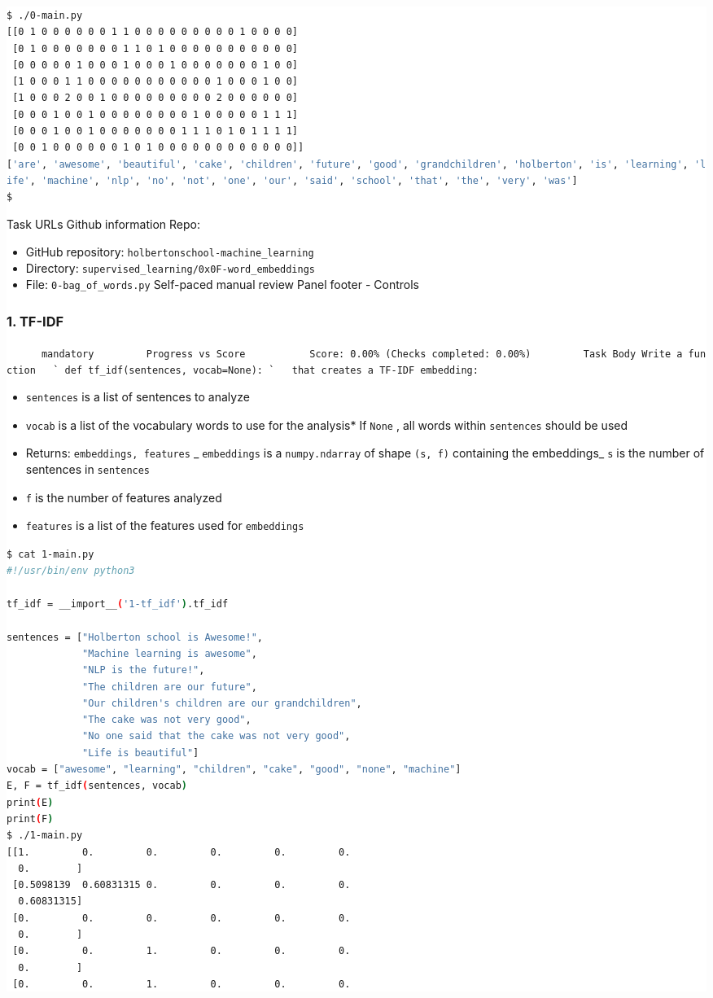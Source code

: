 ```bash
$ ./0-main.py
[[0 1 0 0 0 0 0 0 1 1 0 0 0 0 0 0 0 0 0 1 0 0 0 0]
 [0 1 0 0 0 0 0 0 0 1 1 0 1 0 0 0 0 0 0 0 0 0 0 0]
 [0 0 0 0 0 1 0 0 0 1 0 0 0 1 0 0 0 0 0 0 0 1 0 0]
 [1 0 0 0 1 1 0 0 0 0 0 0 0 0 0 0 0 1 0 0 0 1 0 0]
 [1 0 0 0 2 0 0 1 0 0 0 0 0 0 0 0 0 2 0 0 0 0 0 0]
 [0 0 0 1 0 0 1 0 0 0 0 0 0 0 0 1 0 0 0 0 0 1 1 1]
 [0 0 0 1 0 0 1 0 0 0 0 0 0 0 1 1 1 0 1 0 1 1 1 1]
 [0 0 1 0 0 0 0 0 0 1 0 1 0 0 0 0 0 0 0 0 0 0 0 0]]
['are', 'awesome', 'beautiful', 'cake', 'children', 'future', 'good', 'grandchildren', 'holberton', 'is', 'learning', 'life', 'machine', 'nlp', 'no', 'not', 'one', 'our', 'said', 'school', 'that', 'the', 'very', 'was']
$

```

Task URLs Github information Repo:

- GitHub repository: `holbertonschool-machine_learning`
- Directory: `supervised_learning/0x0F-word_embeddings`
- File: `0-bag_of_words.py`
  Self-paced manual review Panel footer - Controls

### 1. TF-IDF

          mandatory         Progress vs Score           Score: 0.00% (Checks completed: 0.00%)         Task Body Write a function   ` def tf_idf(sentences, vocab=None): `   that creates a TF-IDF embedding:

- `sentences` is a list of sentences to analyze
- `vocab` is a list of the vocabulary words to use for the analysis\* If `None` , all words within `sentences` should be used

- Returns: `embeddings, features` _ `embeddings` is a `numpy.ndarray` of shape `(s, f)` containing the embeddings_ `s` is the number of sentences in `sentences`
- `f` is the number of features analyzed

- `features` is a list of the features used for `embeddings`

```bash
$ cat 1-main.py
#!/usr/bin/env python3

tf_idf = __import__('1-tf_idf').tf_idf

sentences = ["Holberton school is Awesome!",
             "Machine learning is awesome",
             "NLP is the future!",
             "The children are our future",
             "Our children's children are our grandchildren",
             "The cake was not very good",
             "No one said that the cake was not very good",
             "Life is beautiful"]
vocab = ["awesome", "learning", "children", "cake", "good", "none", "machine"]
E, F = tf_idf(sentences, vocab)
print(E)
print(F)
$ ./1-main.py
[[1.         0.         0.         0.         0.         0.
  0.        ]
 [0.5098139  0.60831315 0.         0.         0.         0.
  0.60831315]
 [0.         0.         0.         0.         0.         0.
  0.        ]
 [0.         0.         1.         0.         0.         0.
  0.        ]
 [0.         0.         1.         0.         0.         0.
```